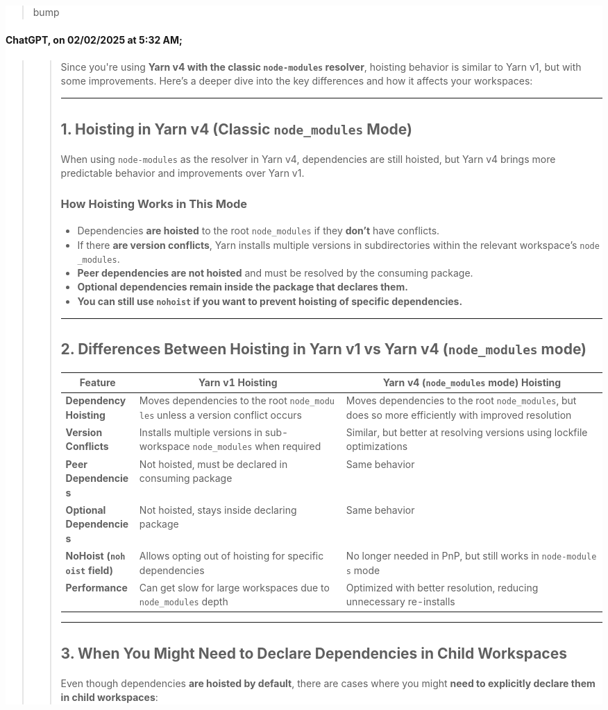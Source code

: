 > bump



#### ChatGPT, on 02/02/2025 at 5:32 AM;

> > Since you're using **Yarn v4 with the classic `node-modules` resolver**, hoisting behavior is similar to Yarn v1,
> > but with some improvements. Here’s a deeper dive into the key differences and how it affects your workspaces:
> >
> > ---
> >
> > ## **1. Hoisting in Yarn v4 (Classic `node_modules` Mode)**
> >
> > When using `node-modules` as the resolver in Yarn v4, dependencies are still hoisted, but Yarn v4 brings more
> > predictable behavior and improvements over Yarn v1.
> >
> > ### **How Hoisting Works in This Mode**
> >
> > - Dependencies **are hoisted** to the root `node_modules` if they **don’t** have conflicts.
> > - If there **are version conflicts**, Yarn installs multiple versions in subdirectories within the relevant
> >   workspace’s `node_modules`.
> > - **Peer dependencies are not hoisted** and must be resolved by the consuming package.
> > - **Optional dependencies remain inside the package that declares them.**
> > - **You can still use `nohoist` if you want to prevent hoisting of specific dependencies.**
> >
> > ---
> >
> > ## **2. Differences Between Hoisting in Yarn v1 vs Yarn v4 (`node_modules` mode)**
> >
> > | Feature                       | Yarn v1 Hoisting                                                               | Yarn v4 (`node_modules` mode) Hoisting                                                               |
> > | ----------------------------- | ------------------------------------------------------------------------------ | ---------------------------------------------------------------------------------------------------- |
> > | **Dependency Hoisting**       | Moves dependencies to the root `node_modules` unless a version conflict occurs | Moves dependencies to the root `node_modules`, but does so more efficiently with improved resolution |
> > | **Version Conflicts**         | Installs multiple versions in sub-workspace `node_modules` when required       | Similar, but better at resolving versions using lockfile optimizations                               |
> > | **Peer Dependencies**         | Not hoisted, must be declared in consuming package                             | Same behavior                                                                                        |
> > | **Optional Dependencies**     | Not hoisted, stays inside declaring package                                    | Same behavior                                                                                        |
> > | **NoHoist (`nohoist` field)** | Allows opting out of hoisting for specific dependencies                        | No longer needed in PnP, but still works in `node-modules` mode                                      |
> > | **Performance**               | Can get slow for large workspaces due to `node_modules` depth                  | Optimized with better resolution, reducing unnecessary re-installs                                   |
> >
> > ---
> >
> > ## **3. When You Might Need to Declare Dependencies in Child Workspaces**
> >
> > Even though dependencies **are hoisted by default**, there are cases where you might **need to explicitly declare
> > them in child workspaces**: